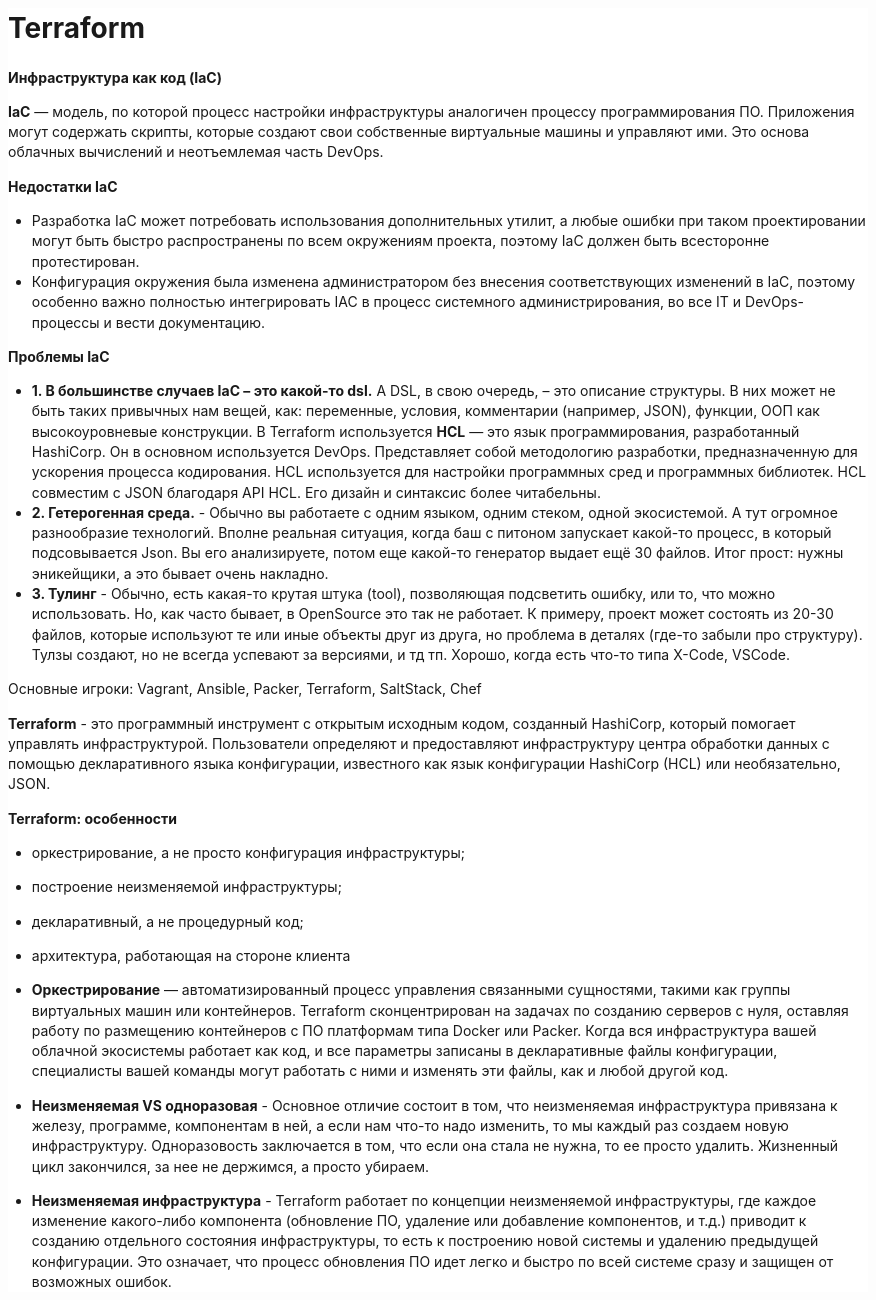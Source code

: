# Terraform

**Инфраструктура как код (IaC)**

**IaC** — модель, по которой процесс настройки инфраструктуры аналогичен процессу программирования ПО. Приложения могут содержать скрипты, которые создают свои собственные виртуальные машины и управляют ими. Это основа облачных вычислений и неотъемлемая часть DevOps.

**Недостатки IaC**
- Разработка IaC может потребовать использования дополнительных утилит, а любые ошибки при таком проектировании могут быть быстро распространены по всем окружениям проекта, поэтому IaC должен быть всесторонне протестирован.
- Конфигурация окружения была изменена администратором без внесения соответствующих изменений в IaC, поэтому особенно важно полностью интегрировать IAC в процесс системного администрирования, во все IT и DevOps-процессы и вести документацию.

**Проблемы IaC**

- **1. В большинстве случаев IaC – это какой-то dsl.** А DSL, в свою очередь, – это описание структуры. В них может не быть таких привычных нам вещей, как: переменные, условия, комментарии (например, JSON), функции, ООП как высокоуровневые конструкции. В Terraform используется **HCL** — это язык программирования, разработанный HashiCorp. Он в основном используется DevOps. Представляет собой методологию разработки, предназначенную для ускорения процесса кодирования. HCL используется для настройки программных сред и программных библиотек. HCL совместим с JSON благодаря API HCL. Его дизайн и синтаксис более читабельны.
- **2. Гетерогенная среда.** - Обычно вы работаете с одним языком, одним стеком, одной экосистемой. А тут огромное разнообразие технологий. Вполне реальная ситуация, когда баш с питоном запускает какой-то процесс, в который подсовывается Json. Вы его анализируете, потом еще какой-то генератор выдает ещё 30 файлов. Итог прост: нужны эникейщики, а это бывает очень накладно.
- **3. Тулинг** - Обычно, есть какая-то крутая штука (tool), позволяющая подсветить ошибку, или то, что можно использовать. Но, как часто бывает, в OpenSource это так не работает. К примеру, проект может состоять из 20-30 файлов, которые используют те или иные объекты друг из друга, но проблема в деталях (где-то забыли про структуру). Тулзы создают, но не всегда успевают за версиями, и тд тп. Хорошо, когда есть что-то типа X-Code, VSCode.

Основные игроки: Vagrant, Ansible, Packer, Terraform, SaltStack, Chef

**Terraform** - это программный инструмент с открытым исходным кодом, созданный HashiCorp, который помогает управлять инфраструктурой. Пользователи определяют и предоставляют инфраструктуру центра обработки данных с помощью декларативного языка конфигурации, известного как язык конфигурации HashiCorp (HCL) или необязательно, JSON.

**Terraform: особенности**
- оркестрирование, а не просто конфигурация инфраструктуры;
- построение неизменяемой инфраструктуры;
- декларативный, а не процедурный код;
- архитектура, работающая на стороне клиента

- **Оркестрирование** — автоматизированный процесс управления связанными сущностями, такими как группы виртуальных машин или контейнеров. Terraform сконцентрирован на задачах по созданию серверов с нуля, оставляя работу по размещению контейнеров с ПО платформам типа Docker или Packer. Когда вся инфраструктура вашей облачной экосистемы работает как код, и все параметры записаны в декларативные файлы конфигурации, специалисты вашей команды могут работать с ними и изменять эти файлы, как и любой другой код.
- **Неизменяемая VS одноразовая** - Основное отличие состоит в том, что неизменяемая инфраструктура привязана к железу, программе, компонентам в ней, а если нам что-то надо изменить, то мы каждый раз создаем новую инфраструктуру. Одноразовость заключается в том, что если она стала не нужна, то ее просто удалить. Жизненный цикл закончился, за нее не держимся, а просто убираем.
- **Неизменяемая инфраструктура** - Terraform работает по концепции неизменяемой инфраструктуры, где каждое изменение какого-либо компонента (обновление ПО, удаление или добавление компонентов, и т.д.) приводит к созданию отдельного состояния инфраструктуры, то есть к построению новой системы и удалению предыдущей конфигурации. Это означает, что процесс обновления ПО идет легко и быстро по всей системе сразу и защищен от возможных ошибок.